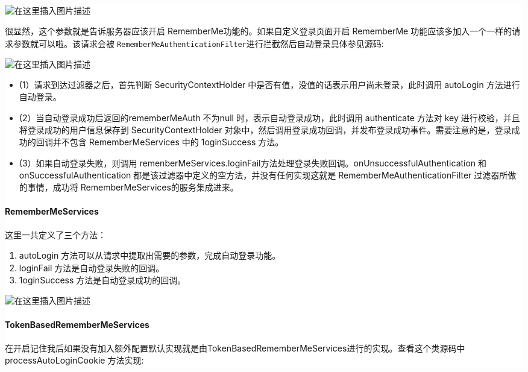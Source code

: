 ![在这里插入图片描述](https://img-blog.csdnimg.cn/25ba66d2540944738cb2261c90e4ac28.png#pic_center)

很显然，这个参数就是告诉服务器应该开启 RememberMe功能的。如果自定义登录页面开启 RememberMe 功能应该多加入一个一样的请求参数就可以啦。该请求会被 `RememberMeAuthenticationFilter`进行拦截然后自动登录具体参见源码:

![在这里插入图片描述](https://img-blog.csdnimg.cn/0c1cf539f5f84ec881cf9ebb752a3b88.png#pic_center)

*   (1）请求到达过滤器之后，首先判断 SecurityContextHolder 中是否有值，没值的话表示用户尚未登录，此时调用 autoLogin 方法进行自动登录。
    
*   (2）当自动登录成功后返回的rememberMeAuth 不为null 时，表示自动登录成功，此时调用 authenticate 方法对 key 进行校验，并且将登录成功的用户信息保存到 SecurityContextHolder 对象中，然后调用登录成功回调，并发布登录成功事件。需要注意的是，登录成功的回调并不包含 RememberMeServices 中的 1oginSuccess 方法。
    
*   (3）如果自动登录失败，则调用 remenberMeServices.loginFail方法处理登录失败回调。onUnsuccessfulAuthentication 和 onSuccessfulAuthentication 都是该过滤器中定义的空方法，并没有任何实现这就是 RememberMeAuthenticationFilter 过滤器所做的事情，成功将 RememberMeServices的服务集成进来。
    

#### RememberMeServices

这里一共定义了三个方法：

1.  autoLogin 方法可以从请求中提取出需要的参数，完成自动登录功能。
2.  loginFail 方法是自动登录失败的回调。
3.  1oginSuccess 方法是自动登录成功的回调。

![在这里插入图片描述](https://img-blog.csdnimg.cn/81920123faf54476b1457237083d5d63.png#pic_center)

#### TokenBasedRememberMeServices

在开启记住我后如果没有加入额外配置默认实现就是由TokenBasedRememberMeServices进行的实现。查看这个类源码中 processAutoLoginCookie 方法实现:

